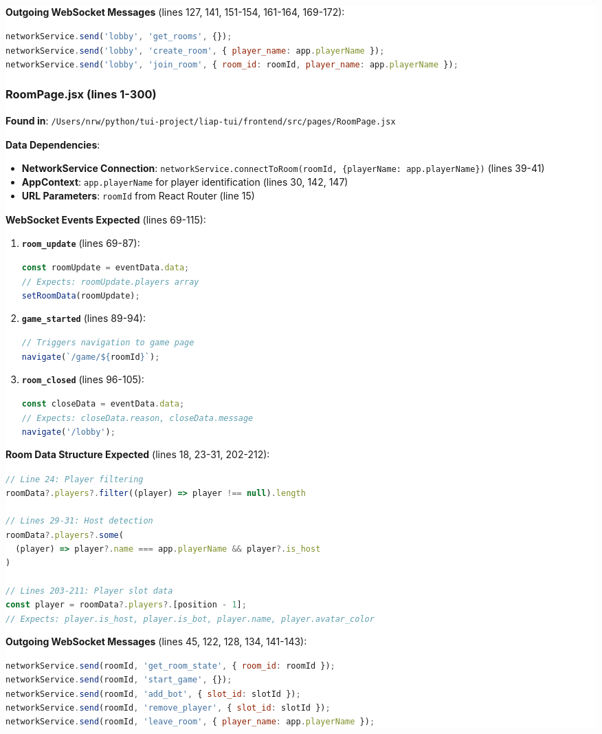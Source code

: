 **Outgoing WebSocket Messages** (lines 127, 141, 151-154, 161-164, 169-172):
```javascript
networkService.send('lobby', 'get_rooms', {});
networkService.send('lobby', 'create_room', { player_name: app.playerName });
networkService.send('lobby', 'join_room', { room_id: roomId, player_name: app.playerName });
```

### RoomPage.jsx (lines 1-300)

**Found in**: `/Users/nrw/python/tui-project/liap-tui/frontend/src/pages/RoomPage.jsx`

**Data Dependencies**:
- **NetworkService Connection**: `networkService.connectToRoom(roomId, {playerName: app.playerName})` (lines 39-41)
- **AppContext**: `app.playerName` for player identification (lines 30, 142, 147)
- **URL Parameters**: `roomId` from React Router (line 15)

**WebSocket Events Expected** (lines 69-115):
1. **`room_update`** (lines 69-87):
   ```javascript
   const roomUpdate = eventData.data;
   // Expects: roomUpdate.players array
   setRoomData(roomUpdate);
   ```

2. **`game_started`** (lines 89-94):
   ```javascript
   // Triggers navigation to game page
   navigate(`/game/${roomId}`);
   ```

3. **`room_closed`** (lines 96-105):
   ```javascript
   const closeData = eventData.data;
   // Expects: closeData.reason, closeData.message
   navigate('/lobby');
   ```

**Room Data Structure Expected** (lines 18, 23-31, 202-212):
```javascript
// Line 24: Player filtering
roomData?.players?.filter((player) => player !== null).length

// Lines 29-31: Host detection
roomData?.players?.some(
  (player) => player?.name === app.playerName && player?.is_host
)

// Lines 203-211: Player slot data
const player = roomData?.players?.[position - 1];
// Expects: player.is_host, player.is_bot, player.name, player.avatar_color
```

**Outgoing WebSocket Messages** (lines 45, 122, 128, 134, 141-143):
```javascript
networkService.send(roomId, 'get_room_state', { room_id: roomId });
networkService.send(roomId, 'start_game', {});
networkService.send(roomId, 'add_bot', { slot_id: slotId });
networkService.send(roomId, 'remove_player', { slot_id: slotId });
networkService.send(roomId, 'leave_room', { player_name: app.playerName });
```


  [data.player]: data.value,